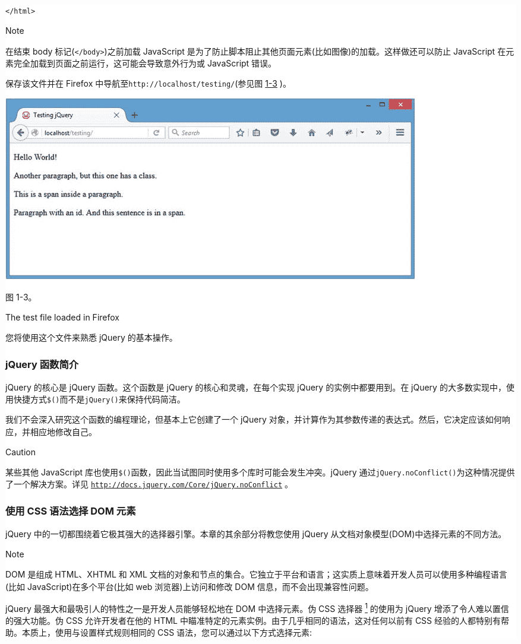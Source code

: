`</html>`

Note

在结束 body 标记(`</body>`)之前加载 JavaScript 是为了防止脚本阻止其他页面元素(比如图像)的加载。这样做还可以防止 JavaScript 在元素完全加载到页面之前运行，这可能会导致意外行为或 JavaScript 错误。

保存该文件并在 Firefox 中导航至`http://localhost/testing/`(参见图 [1-3](#Fig3) )。

![A978-1-4842-1230-1_1_Fig3_HTML.jpg](img/A978-1-4842-1230-1_1_Fig3_HTML.jpg)

图 1-3。

The test file loaded in Firefox

您将使用这个文件来熟悉 jQuery 的基本操作。

### jQuery 函数简介

jQuery 的核心是 jQuery 函数。这个函数是 jQuery 的核心和灵魂，在每个实现 jQuery 的实例中都要用到。在 jQuery 的大多数实现中，使用快捷方式`$()`而不是`jQuery()`来保持代码简洁。

我们不会深入研究这个函数的编程理论，但基本上它创建了一个 jQuery 对象，并计算作为其参数传递的表达式。然后，它决定应该如何响应，并相应地修改自己。

Caution

某些其他 JavaScript 库也使用`$()`函数，因此当试图同时使用多个库时可能会发生冲突。jQuery 通过`jQuery.noConflict()`为这种情况提供了一个解决方案。详见 [`http://docs.jquery.com/Core/jQuery.noConflict`](http://docs.jquery.com/Core/jQuery.noConflict) 。

### 使用 CSS 语法选择 DOM 元素

jQuery 中的一切都围绕着它极其强大的选择器引擎。本章的其余部分将教您使用 jQuery 从文档对象模型(DOM)中选择元素的不同方法。

Note

DOM 是组成 HTML、XHTML 和 XML 文档的对象和节点的集合。它独立于平台和语言；这实质上意味着开发人员可以使用多种编程语言(比如 JavaScript)在多个平台(比如 web 浏览器)上访问和修改 DOM 信息，而不会出现兼容性问题。

jQuery 最强大和最吸引人的特性之一是开发人员能够轻松地在 DOM 中选择元素。伪 CSS 选择器 [<sup>1</sup>](#Fn1) 的使用为 jQuery 增添了令人难以置信的强大功能。伪 CSS 允许开发者在他的 HTML 中瞄准特定的元素实例。由于几乎相同的语法，这对任何以前有 CSS 经验的人都特别有帮助。本质上，使用与设置样式规则相同的 CSS 语法，您可以通过以下方式选择元素:
